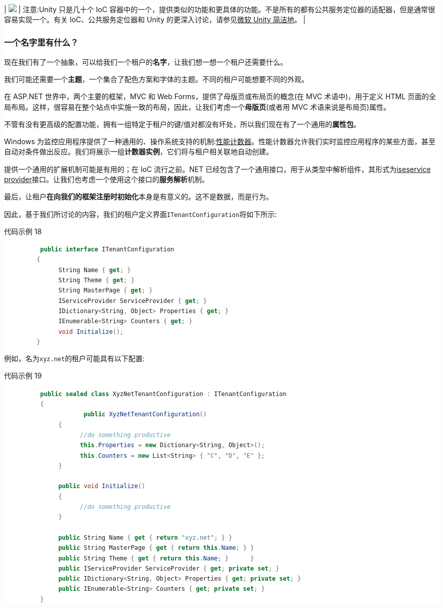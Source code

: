 | ![](../Images/note.png) | 注意:Unity 只是几十个 IoC 容器中的一个，提供类似的功能和更具体的功能。不是所有的都有公共服务定位器的适配器，但是通常很容易实现一个。有关 IoC、公共服务定位器和 Unity 的更深入讨论，请参见[微软 Unity 简洁地](https://www.syncfusion.com/resources/techportal/ebooks/microsoftunity)。 |

### 一个名字里有什么？

现在我们有了一个抽象，可以给我们一个租户的**名字**，让我们想一想一个租户还需要什么。

我们可能还需要一个**主题**，一个集合了配色方案和字体的主题。不同的租户可能想要不同的外观。

在 ASP.NET 世界中，两个主要的框架，MVC 和 Web Forms，提供了母版页或布局页的概念(在 MVC 术语中)，用于定义 HTML 页面的全局布局。这样，很容易在整个站点中实施一致的布局，因此，让我们考虑一个**母版页**(或者用 MVC 术语来说是布局页)属性。

不管有没有更高级的配置功能，拥有一组特定于租户的键/值对都没有坏处，所以我们现在有了一个通用的**属性包**。

Windows 为监控应用程序提供了一种通用的、操作系统支持的机制:[性能计数器](https://technet.microsoft.com/en-us/library/cc749154.aspx)。性能计数器允许我们实时监控应用程序的某些方面，甚至自动对条件做出反应。我们将展示一组**计数器实例**，它们将与租户相关联地自动创建。

提供一个通用的扩展机制可能是有用的；在 IoC 流行之前。NET 已经包含了一个通用接口，用于从类型中解析组件，其形式为[iseservice provider](https://msdn.microsoft.com/en-us/library/system.iserviceprovider.aspx)接口。让我们也考虑一个使用这个接口的**服务解析**机制。

最后，让租户**在向我们的框架注册时初始化**本身是有意义的。这不是数据，而是行为。

因此，基于我们所讨论的内容，我们的租户定义界面`ITenantConfiguration`将如下所示:

代码示例 18

```cs
          public interface ITenantConfiguration
         {
               String Name { get; }
               String Theme { get; }
               String MasterPage { get; }
               IServiceProvider ServiceProvider { get; }
               IDictionary<String, Object> Properties { get; }
               IEnumerable<String> Counters { get; }
               void Initialize();
         }

```

例如，名为`xyz.net`的租户可能具有以下配置:

代码示例 19

```cs
          public sealed class XyzNetTenantConfiguration : ITenantConfiguration
          {
                      public XyzNetTenantConfiguration()
               {
                     //do something productive
                     this.Properties = new Dictionary<String, Object>();
                     this.Counters = new List<String> { "C", "D", "E" };
               }

               public void Initialize()
               {
                     //do something productive
               }

               public String Name { get { return "xyz.net"; } }
               public String MasterPage { get { return this.Name; } }
               public String Theme { get { return this.Name; }      }
               public IServiceProvider ServiceProvider { get; private set; }
               public IDictionary<String, Object> Properties { get; private set; }
               public IEnumerable<String> Counters { get; private set; }
          }

```
